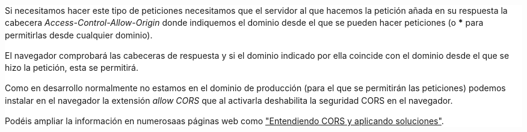 Si necesitamos hacer este tipo de peticiones necesitamos que el servidor  al que hacemos la petición añada en su respuesta la cabecera _Access-Control-Allow-Origin_ donde indiquemos el dominio desde el que se pueden hacer peticiones (o __*__ para permitirlas desde cualquier dominio).

El navegador comprobará las cabeceras de respuesta y si el dominio indicado por ella coincide con el dominio desde el que se hizo la petición, esta se permitirá.

Como en desarrollo normalmente no estamos en el dominio de producción (para el que se permitirán las peticiones) podemos instalar en el navegador la extensión _allow CORS_ que al activarla deshabilita la seguridad CORS en el navegador.

Podéis ampliar la información en numerosaas páginas web como ["Entendiendo CORS y aplicando soluciones"](https://www.enmilocalfunciona.io/entendiendo-cors-y-aplicando-soluciones/).
